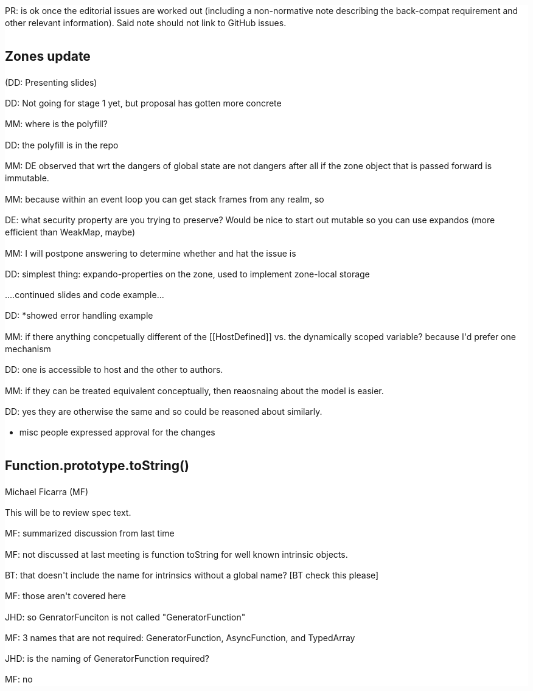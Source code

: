 PR: is ok once the editorial issues are worked out (including a non-normative note describing the back-compat requirement and other relevant information). Said note should not link to GitHub issues.

## Zones update

(DD: Presenting slides)

DD: Not going for stage 1 yet, but proposal has gotten more concrete

MM: where is the polyfill?

DD: the polyfill is in the repo

MM: DE observed that wrt the dangers of global state are not dangers after all if the zone object that is passed forward is immutable. 

MM: because within an event loop you can get stack frames from any realm, so 

DE: what security property are you trying to preserve? Would be nice to start out mutable so you can use expandos (more efficient than WeakMap, maybe)

MM: I will postpone answering to determine whether and hat the issue is

DD: simplest thing:  expando-properties on the zone, used to implement zone-local storage

....continued slides and code example...

DD: *showed error handling example

MM: if there anything concpetually different of the [[HostDefined]] vs. the dynamically scoped variable? because I'd prefer one mechanism

DD: one is accessible to host and the other to authors.

MM: if they can be treated equivalent conceptually, then reaosnaing about the model is easier.

DD: yes they are otherwise the same and so could be reasoned about similarly.

* misc people expressed approval for the changes

## Function.prototype.toString() 

Michael Ficarra (MF)

This will be to review spec text.

MF: summarized discussion from last time

MF: not discussed at last meeting is function toString for well known intrinsic objects.

BT: that doesn't include the name for intrinsics without a global name?  [BT check this please]

MF: those aren't covered here

JHD: so GenratorFunciton is not called "GeneratorFunction"

MF: 3 names that are not required: GeneratorFunction, AsyncFunction, and TypedArray

JHD: is the naming of GeneratorFunction required?

MF: no
